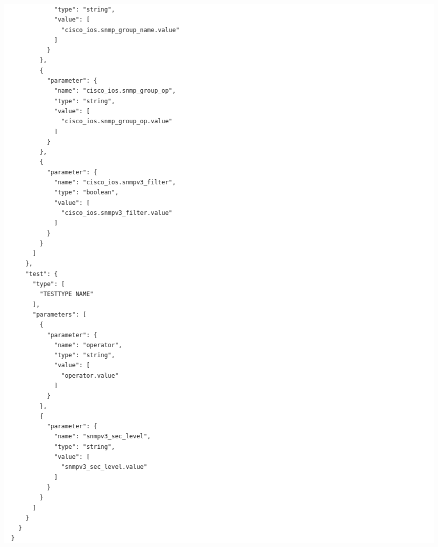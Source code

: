 ```
              "type": "string",
              "value": [
                "cisco_ios.snmp_group_name.value"
              ]
            }
          },
          {
            "parameter": {
              "name": "cisco_ios.snmp_group_op",
              "type": "string",
              "value": [
                "cisco_ios.snmp_group_op.value"
              ]
            }
          },
          {
            "parameter": {
              "name": "cisco_ios.snmpv3_filter",
              "type": "boolean",
              "value": [
                "cisco_ios.snmpv3_filter.value"
              ]
            }
          }
        ]
      },
      "test": {
        "type": [
          "TESTTYPE NAME"
        ],
        "parameters": [
          {
            "parameter": {
              "name": "operator",
              "type": "string",
              "value": [
                "operator.value"
              ]
            }
          },
          {
            "parameter": {
              "name": "snmpv3_sec_level",
              "type": "string",
              "value": [
                "snmpv3_sec_level.value"
              ]
            }
          }
        ]
      }
    }
  }
``` 